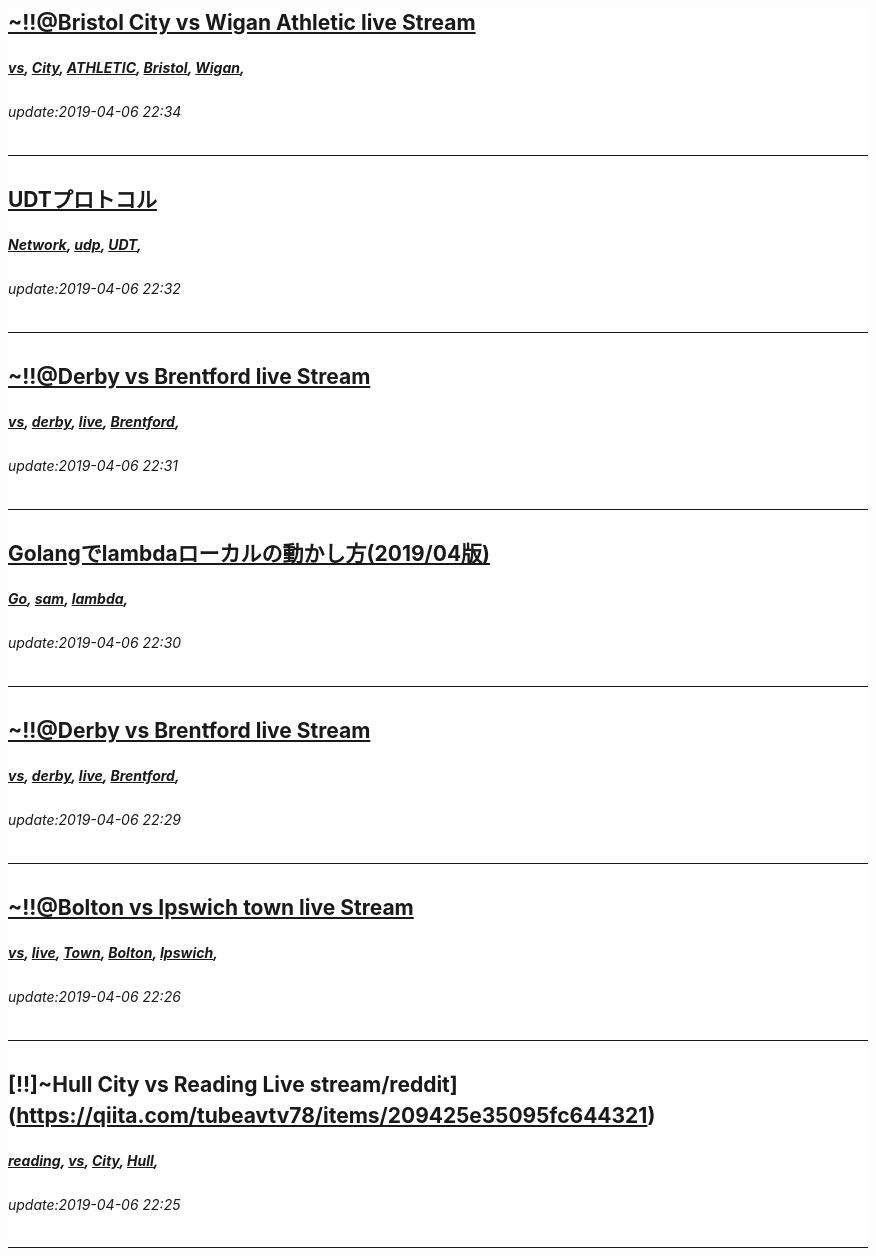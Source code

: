 ## [~!!@Bristol City vs Wigan Athletic live Stream](https://qiita.com/dfghdfjghk/items/e576f26e6e0c18c9e6ca)
##### [vs](https://qiita.com/tags/vs), [City](https://qiita.com/tags/City), [ATHLETIC](https://qiita.com/tags/ATHLETIC), [Bristol](https://qiita.com/tags/Bristol), [Wigan](https://qiita.com/tags/Wigan), 
###### update:2019-04-06 22:34
---
## [UDTプロトコル](https://qiita.com/WhiteGrouse/items/a1d60988777774598364)
##### [Network](https://qiita.com/tags/Network), [udp](https://qiita.com/tags/udp), [UDT](https://qiita.com/tags/UDT), 
###### update:2019-04-06 22:32
---
## [~!!@Derby vs Brentford live Stream](https://qiita.com/ghsfjhdghkjdj/items/d175db1f6a68f6236827)
##### [vs](https://qiita.com/tags/vs), [derby](https://qiita.com/tags/derby), [live](https://qiita.com/tags/live), [Brentford](https://qiita.com/tags/Brentford), 
###### update:2019-04-06 22:31
---
## [Golangでlambdaローカルの動かし方(2019/04版)](https://qiita.com/t-hirai777/items/5d6df88eb69469ed1bdf)
##### [Go](https://qiita.com/tags/Go), [sam](https://qiita.com/tags/sam), [lambda](https://qiita.com/tags/lambda), 
###### update:2019-04-06 22:30
---
## [~!!@Derby vs Brentford live Stream](https://qiita.com/fgjhfgkfk/items/32840abbedda1763eb03)
##### [vs](https://qiita.com/tags/vs), [derby](https://qiita.com/tags/derby), [live](https://qiita.com/tags/live), [Brentford](https://qiita.com/tags/Brentford), 
###### update:2019-04-06 22:29
---
## [~!!@Bolton vs Ipswich town live Stream](https://qiita.com/ffgdghjdghkfjkfgh/items/3442f5ac620851aecd9d)
##### [vs](https://qiita.com/tags/vs), [live](https://qiita.com/tags/live), [Town](https://qiita.com/tags/Town), [Bolton](https://qiita.com/tags/Bolton), [Ipswich](https://qiita.com/tags/Ipswich), 
###### update:2019-04-06 22:26
---
## [!!]~Hull City vs Reading Live stream/reddit](https://qiita.com/tubeavtv78/items/209425e35095fc644321)
##### [reading](https://qiita.com/tags/reading), [vs](https://qiita.com/tags/vs), [City](https://qiita.com/tags/City), [Hull](https://qiita.com/tags/Hull), 
###### update:2019-04-06 22:25
---